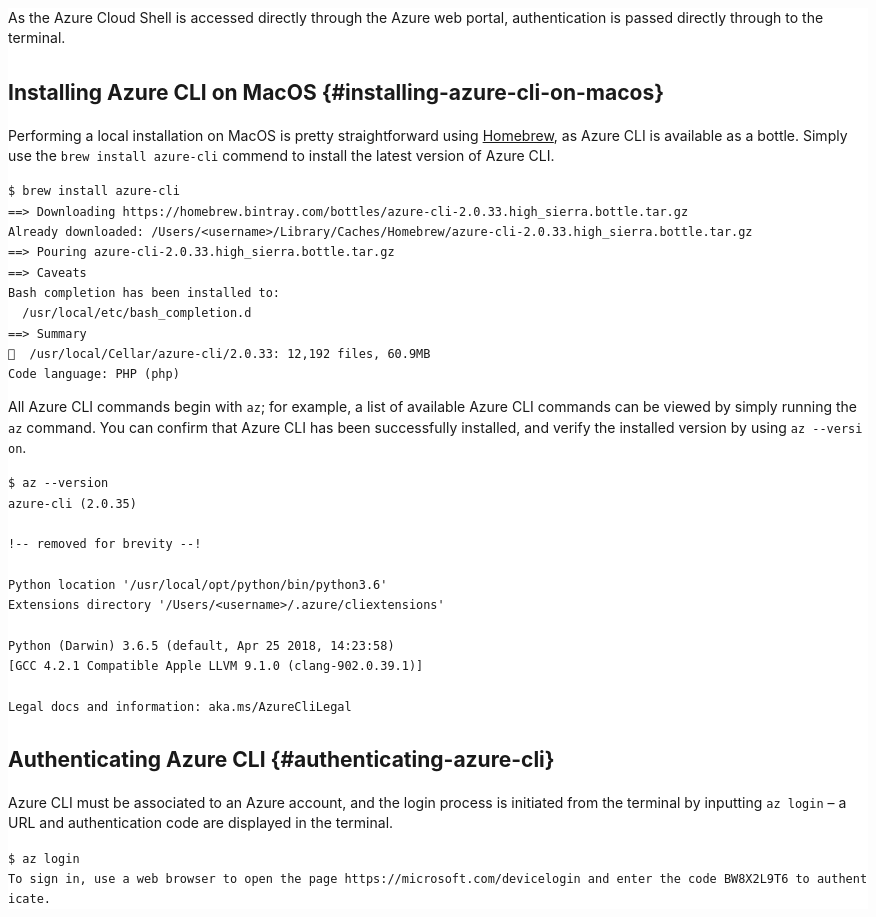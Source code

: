 As the Azure Cloud Shell is accessed directly through the Azure web portal, authentication is passed directly through to the terminal.

## Installing Azure CLI on MacOS {#installing-azure-cli-on-macos}

Performing a local installation on MacOS is pretty straightforward using [Homebrew](https://mrtheplague.github.io/2013/Homebrew/), as Azure CLI is available as a bottle. Simply use the `brew install azure-cli` commend to install the latest version of Azure CLI.

```
$ brew install azure-cli
==> Downloading https://homebrew.bintray.com/bottles/azure-cli-2.0.33.high_sierra.bottle.tar.gz
Already downloaded: /Users/<username>/Library/Caches/Homebrew/azure-cli-2.0.33.high_sierra.bottle.tar.gz
==> Pouring azure-cli-2.0.33.high_sierra.bottle.tar.gz
==> Caveats
Bash completion has been installed to:
  /usr/local/etc/bash_completion.d
==> Summary
🍺  /usr/local/Cellar/azure-cli/2.0.33: 12,192 files, 60.9MB
Code language: PHP (php)
```

All Azure CLI commands begin with `az`; for example, a list of available Azure CLI commands can be viewed by simply running the `az` command. You can confirm that Azure CLI has been successfully installed, and verify the installed version by using `az --version`.

```
$ az --version
azure-cli (2.0.35)

!-- removed for brevity --!

Python location '/usr/local/opt/python/bin/python3.6'
Extensions directory '/Users/<username>/.azure/cliextensions'

Python (Darwin) 3.6.5 (default, Apr 25 2018, 14:23:58)
[GCC 4.2.1 Compatible Apple LLVM 9.1.0 (clang-902.0.39.1)]

Legal docs and information: aka.ms/AzureCliLegal
```

## Authenticating Azure CLI {#authenticating-azure-cli}

Azure CLI must be associated to an Azure account, and the login process is initiated from the terminal by inputting `az login` – a URL and authentication code are displayed in the terminal.

```
$ az login
To sign in, use a web browser to open the page https://microsoft.com/devicelogin and enter the code BW8X2L9T6 to authenticate.
```
